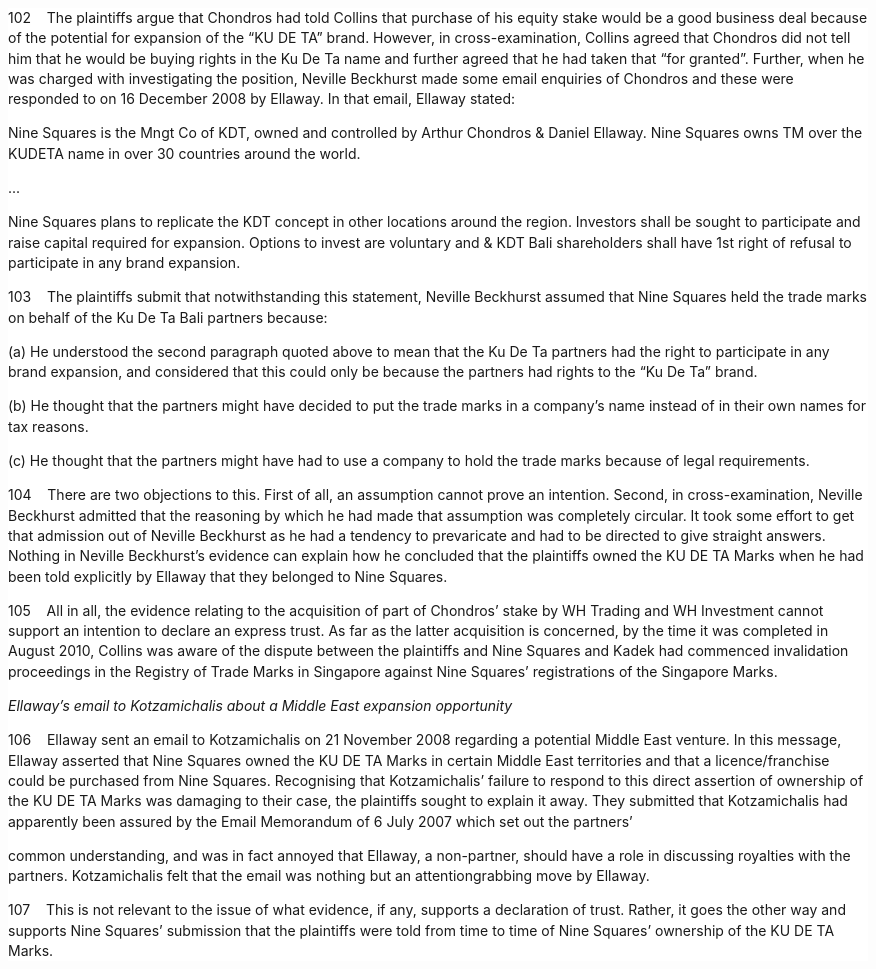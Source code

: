 
102    The plaintiffs argue that Chondros had told Collins that purchase of his equity stake would be a good business deal because of the potential for expansion of the “KU DE TA” brand. However, in cross-examination, Collins agreed that Chondros did not tell him that he would be buying rights in the Ku De Ta name and further agreed that he had taken that “for granted”. Further, when he was charged with investigating the position, Neville Beckhurst made some email enquiries of Chondros and these were responded to on 16 December 2008 by Ellaway. In that email, Ellaway stated: 

 Nine Squares is the Mngt Co of KDT, owned and controlled by Arthur Chondros & Daniel Ellaway. Nine Squares owns TM over the KUDETA name in over 30 countries around the world. 

 ... 

 Nine Squares plans to replicate the KDT concept in other locations around the region. Investors shall be sought to participate and raise capital required for expansion. Options to invest are voluntary and & KDT Bali shareholders shall have 1st right of refusal to participate in any brand expansion. 

103    The plaintiffs submit that notwithstanding this statement, Neville Beckhurst assumed that Nine Squares held the trade marks on behalf of the Ku De Ta Bali partners because: 

 (a) He understood the second paragraph quoted above to mean that the Ku De Ta partners had the right to participate in any brand expansion, and considered that this could only be because the partners had rights to the “Ku De Ta” brand. 

 (b) He thought that the partners might have decided to put the trade marks in a company’s name instead of in their own names for tax reasons. 

 (c) He thought that the partners might have had to use a company to hold the trade marks because of legal requirements. 

104    There are two objections to this. First of all, an assumption cannot prove an intention. Second, in cross-examination, Neville Beckhurst admitted that the reasoning by which he had made that assumption was completely circular. It took some effort to get that admission out of Neville Beckhurst as he had a tendency to prevaricate and had to be directed to give straight answers. Nothing in Neville Beckhurst’s evidence can explain how he concluded that the plaintiffs owned the KU DE TA Marks when he had been told explicitly by Ellaway that they belonged to Nine Squares. 

105    All in all, the evidence relating to the acquisition of part of Chondros’ stake by WH Trading and WH Investment cannot support an intention to declare an express trust. As far as the latter acquisition is concerned, by the time it was completed in August 2010, Collins was aware of the dispute between the plaintiffs and Nine Squares and Kadek had commenced invalidation proceedings in the Registry of Trade Marks in Singapore against Nine Squares’ registrations of the Singapore Marks. 

_Ellaway’s email to Kotzamichalis about a Middle East expansion opportunity_ 

106    Ellaway sent an email to Kotzamichalis on 21 November 2008 regarding a potential Middle East venture. In this message, Ellaway asserted that Nine Squares owned the KU DE TA Marks in certain Middle East territories and that a licence/franchise could be purchased from Nine Squares. Recognising that Kotzamichalis’ failure to respond to this direct assertion of ownership of the KU DE TA Marks was damaging to their case, the plaintiffs sought to explain it away. They submitted that Kotzamichalis had apparently been assured by the Email Memorandum of 6 July 2007 which set out the partners’ 


common understanding, and was in fact annoyed that Ellaway, a non-partner, should have a role in discussing royalties with the partners. Kotzamichalis felt that the email was nothing but an attentiongrabbing move by Ellaway. 

107    This is not relevant to the issue of what evidence, if any, supports a declaration of trust. Rather, it goes the other way and supports Nine Squares’ submission that the plaintiffs were told from time to time of Nine Squares’ ownership of the KU DE TA Marks. 
